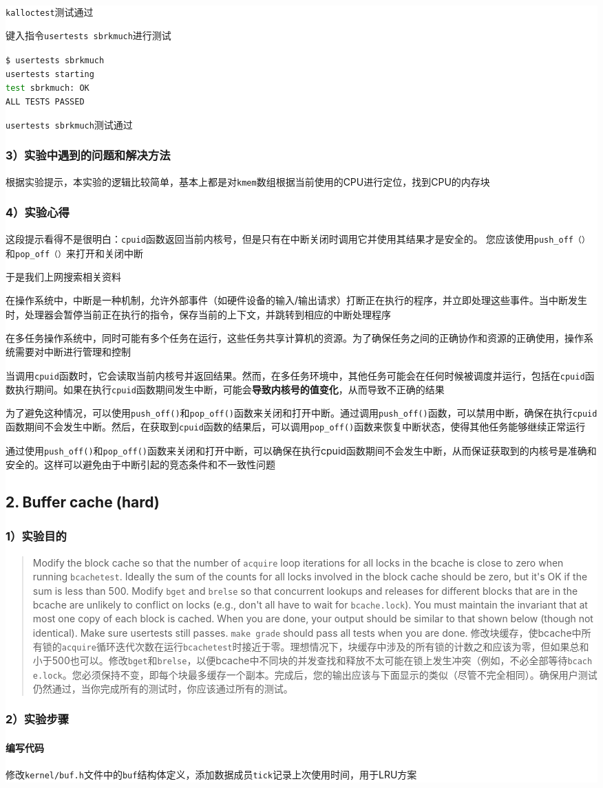 `kalloctest`测试通过

键入指令`usertests sbrkmuch`进行测试
```bash
$ usertests sbrkmuch
usertests starting
test sbrkmuch: OK
ALL TESTS PASSED
```
`usertests sbrkmuch`测试通过

### 3）实验中遇到的问题和解决方法

根据实验提示，本实验的逻辑比较简单，基本上都是对`kmem`数组根据当前使用的CPU进行定位，找到CPU的内存块

### 4）实验心得

这段提示看得不是很明白：`cpuid`函数返回当前内核号，但是只有在中断关闭时调用它并使用其结果才是安全的。 您应该使用`push_off（）`和`pop_off（）`来打开和关闭中断

于是我们上网搜索相关资料

在操作系统中，中断是一种机制，允许外部事件（如硬件设备的输入/输出请求）打断正在执行的程序，并立即处理这些事件。当中断发生时，处理器会暂停当前正在执行的指令，保存当前的上下文，并跳转到相应的中断处理程序 

在多任务操作系统中，同时可能有多个任务在运行，这些任务共享计算机的资源。为了确保任务之间的正确协作和资源的正确使用，操作系统需要对中断进行管理和控制

当调用`cpuid`函数时，它会读取当前内核号并返回结果。然而，在多任务环境中，其他任务可能会在任何时候被调度并运行，包括在`cpuid`函数执行期间。如果在执行`cpuid`函数期间发生中断，可能会**导致内核号的值变化**，从而导致不正确的结果

为了避免这种情况，可以使用`push_off()`和`pop_off()`函数来关闭和打开中断。通过调用`push_off()`函数，可以禁用中断，确保在执行`cpuid`函数期间不会发生中断。然后，在获取到`cpuid`函数的结果后，可以调用`pop_off()`函数来恢复中断状态，使得其他任务能够继续正常运行

通过使用`push_off()`和`pop_off()`函数来关闭和打开中断，可以确保在执行cpuid函数期间不会发生中断，从而保证获取到的内核号是准确和安全的。这样可以避免由于中断引起的竞态条件和不一致性问题



## 2. Buffer cache (hard)
### 1）实验目的
> Modify the block cache so that the number of `acquire` loop iterations for all locks in the bcache is close to zero when running `bcachetest`. Ideally the sum of the counts for all locks involved in the block cache should be zero, but it's OK if the sum is less than 500. Modify `bget` and `brelse` so that concurrent lookups and releases for different blocks that are in the bcache are unlikely to conflict on locks (e.g., don't all have to wait for `bcache.lock`). You must maintain the invariant that at most one copy of each block is cached. When you are done, your output should be similar to that shown below (though not identical). Make sure usertests still passes. `make grade` should pass all tests when you are done.
> 修改块缓存，使bcache中所有锁的`acquire`循环迭代次数在运行`bcachetest`时接近于零。理想情况下，块缓存中涉及的所有锁的计数之和应该为零，但如果总和小于500也可以。修改`bget`和`brelse`，以便bcache中不同块的并发查找和释放不太可能在锁上发生冲突（例如，不必全部等待`bcache.lock`。您必须保持不变，即每个块最多缓存一个副本。完成后，您的输出应该与下面显示的类似（尽管不完全相同）。确保用户测试仍然通过，当你完成所有的测试时，你应该通过所有的测试。
### 2）实验步骤
#### 编写代码

修改`kernel/buf.h`文件中的`buf`结构体定义，添加数据成员`tick`记录上次使用时间，用于LRU方案
